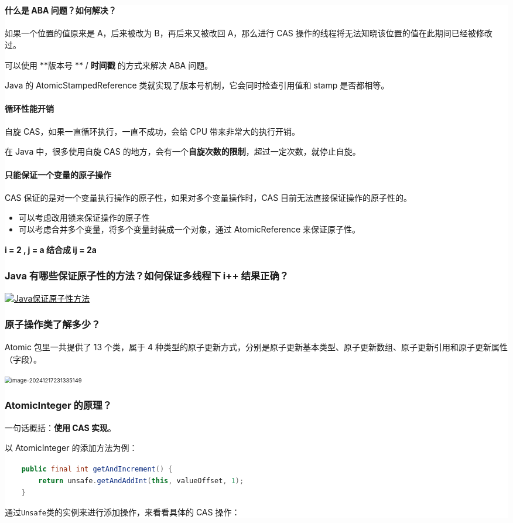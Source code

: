 

#### 什么是 ABA 问题？如何解决？

如果一个位置的值原来是 A，后来被改为 B，再后来又被改回 A，那么进行 CAS 操作的线程将无法知晓该位置的值在此期间已经被修改过。

可以使用 **版本号 **  /   **时间戳** 的方式来解决 ABA 问题。

Java 的 AtomicStampedReference 类就实现了版本号机制，它会同时检查引用值和 stamp 是否都相等。



#### 循环性能开销

自旋 CAS，如果一直循环执行，一直不成功，会给 CPU 带来非常大的执行开销。

在 Java 中，很多使用自旋 CAS 的地方，会有一个**自旋次数的限制**，超过一定次数，就停止自旋。



#### 只能保证一个变量的原子操作

CAS 保证的是对一个变量执行操作的原子性，如果对多个变量操作时，CAS 目前无法直接保证操作的原子性的。

- 可以考虑改用锁来保证操作的原子性
- 可以考虑合并多个变量，将多个变量封装成一个对象，通过 AtomicReference 来保证原子性。

**i = 2 , j = a 结合成 ij = 2a**



### Java 有哪些保证原子性的方法？如何保证多线程下 i++ 结果正确？

[![Java保证原子性方法](https://raw.githubusercontent.com/raosirui/Picture/main/markdown/202412172303574.png)](https://camo.githubusercontent.com/168721d0170f2ecc7e4d2bd82a95364e9e4641bd5572e3812a6f1f774814257b/68747470733a2f2f63646e2e746f62656265747465726a61766165722e636f6d2f746f62656265747465726a61766165722f696d616765732f736964656261722f73616e66656e652f6a6176617468726561642d34352e706e67)



### 原子操作类了解多少？

Atomic 包里一共提供了 13 个类，属于 4 种类型的原子更新方式，分别是原子更新基本类型、原子更新数组、原子更新引用和原子更新属性（字段）。

<img src="https://raw.githubusercontent.com/raosirui/Picture/main/markdown/202412172313300.png" alt="image-20241217231335149" style="zoom:67%;" />



### AtomicInteger 的原理？

一句话概括：**使用 CAS 实现**。

以 AtomicInteger 的添加方法为例：

```java
    public final int getAndIncrement() {
        return unsafe.getAndAddInt(this, valueOffset, 1);
    }
```

通过`Unsafe`类的实例来进行添加操作，来看看具体的 CAS 操作：
